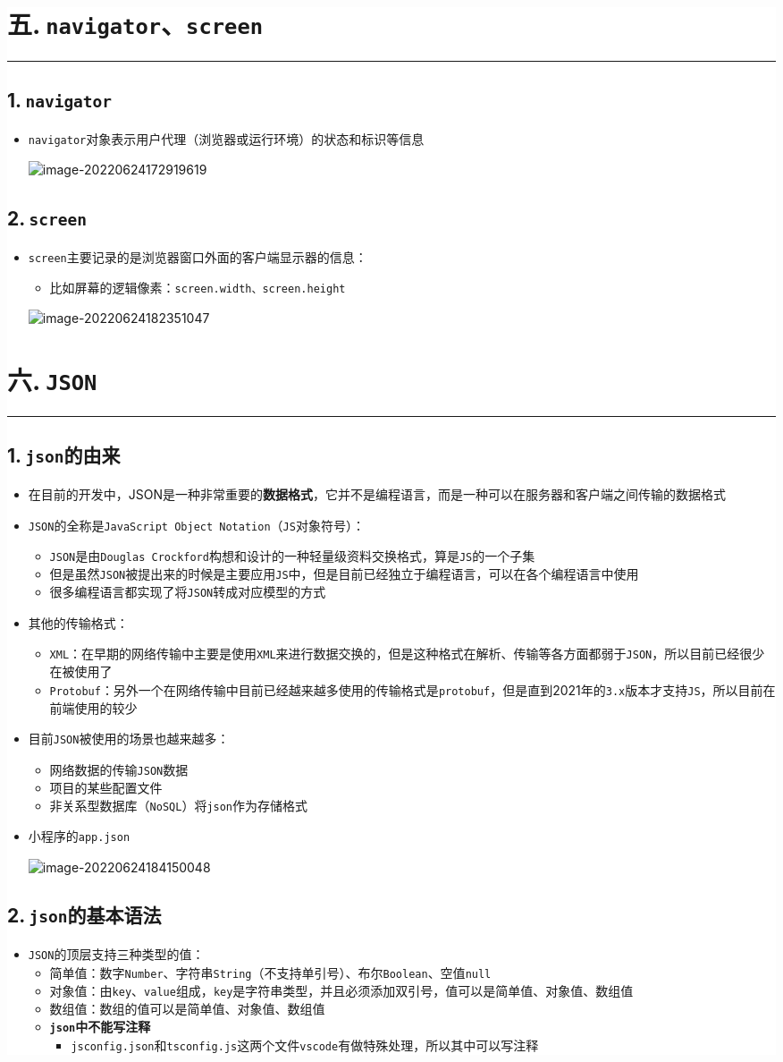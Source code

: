 # 五. `navigator`、`screen`

---

## 1. `navigator`

- `navigator`对象表示用户代理（浏览器或运行环境）的状态和标识等信息

  ![image-20220624172919619](C:\Users\23634\AppData\Roaming\Typora\typora-user-images\image-20220624172919619.png)

## 2. `screen`

- `screen`主要记录的是浏览器窗口外面的客户端显示器的信息：

  - 比如屏幕的逻辑像素：`screen.width、screen.height`

  ![image-20220624182351047](C:\Users\23634\AppData\Roaming\Typora\typora-user-images\image-20220624182351047.png)

# 六. `JSON`

---

## 1. `json`的由来

- 在目前的开发中，JSON是一种非常重要的**数据格式**，它并不是编程语言，而是一种可以在服务器和客户端之间传输的数据格式

- `JSON`的全称是`JavaScript Object Notation`（`JS`对象符号）：

  - `JSON`是由`Douglas Crockford`构想和设计的一种轻量级资料交换格式，算是`JS`的一个子集
  - 但是虽然`JSON`被提出来的时候是主要应用`JS`中，但是目前已经独立于编程语言，可以在各个编程语言中使用
  - 很多编程语言都实现了将`JSON`转成对应模型的方式

- 其他的传输格式：

  - `XML`：在早期的网络传输中主要是使用`XML`来进行数据交换的，但是这种格式在解析、传输等各方面都弱于`JSON`，所以目前已经很少在被使用了
  - `Protobuf`：另外一个在网络传输中目前已经越来越多使用的传输格式是`protobuf`，但是直到2021年的`3.x`版本才支持`JS`，所以目前在前端使用的较少

- 目前`JSON`被使用的场景也越来越多：

  - 网络数据的传输`JSON`数据
  - 项目的某些配置文件
  - 非关系型数据库（`NoSQL`）将`json`作为存储格式

- 小程序的`app.json`

  ![image-20220624184150048](C:\Users\23634\AppData\Roaming\Typora\typora-user-images\image-20220624184150048.png)

## 2. `json`的基本语法

- `JSON`的顶层支持三种类型的值：
  - 简单值：数字`Number`、字符串`String`（不支持单引号）、布尔`Boolean`、空值`null`
  - 对象值：由`key`、`value`组成，`key`是字符串类型，并且必须添加双引号，值可以是简单值、对象值、数组值
  - 数组值：数组的值可以是简单值、对象值、数组值
  - **`json`中不能写注释**
    - `jsconfig.json`和`tsconfig.js`这两个文件`vscode`有做特殊处理，所以其中可以写注释
